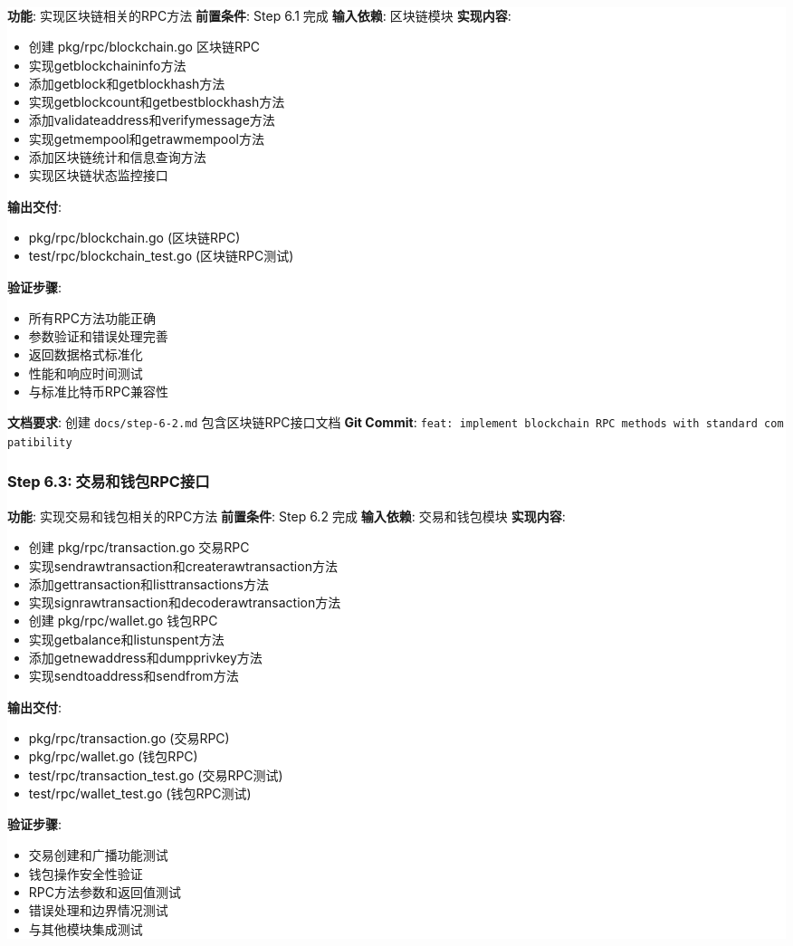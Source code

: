 **功能**: 实现区块链相关的RPC方法
**前置条件**: Step 6.1 完成
**输入依赖**: 区块链模块
**实现内容**:

- 创建 pkg/rpc/blockchain.go 区块链RPC
- 实现getblockchaininfo方法
- 添加getblock和getblockhash方法
- 实现getblockcount和getbestblockhash方法
- 添加validateaddress和verifymessage方法
- 实现getmempool和getrawmempool方法
- 添加区块链统计和信息查询方法
- 实现区块链状态监控接口

**输出交付**:

- pkg/rpc/blockchain.go (区块链RPC)
- test/rpc/blockchain_test.go (区块链RPC测试)

**验证步骤**:

- 所有RPC方法功能正确
- 参数验证和错误处理完善
- 返回数据格式标准化
- 性能和响应时间测试
- 与标准比特币RPC兼容性

**文档要求**: 创建 `docs/step-6-2.md` 包含区块链RPC接口文档
**Git Commit**: `feat: implement blockchain RPC methods with standard compatibility`

### Step 6.3: 交易和钱包RPC接口

**功能**: 实现交易和钱包相关的RPC方法
**前置条件**: Step 6.2 完成
**输入依赖**: 交易和钱包模块
**实现内容**:

- 创建 pkg/rpc/transaction.go 交易RPC
- 实现sendrawtransaction和createrawtransaction方法
- 添加gettransaction和listtransactions方法
- 实现signrawtransaction和decoderawtransaction方法
- 创建 pkg/rpc/wallet.go 钱包RPC
- 实现getbalance和listunspent方法
- 添加getnewaddress和dumpprivkey方法
- 实现sendtoaddress和sendfrom方法

**输出交付**:

- pkg/rpc/transaction.go (交易RPC)
- pkg/rpc/wallet.go (钱包RPC)
- test/rpc/transaction_test.go (交易RPC测试)
- test/rpc/wallet_test.go (钱包RPC测试)

**验证步骤**:

- 交易创建和广播功能测试
- 钱包操作安全性验证
- RPC方法参数和返回值测试
- 错误处理和边界情况测试
- 与其他模块集成测试
